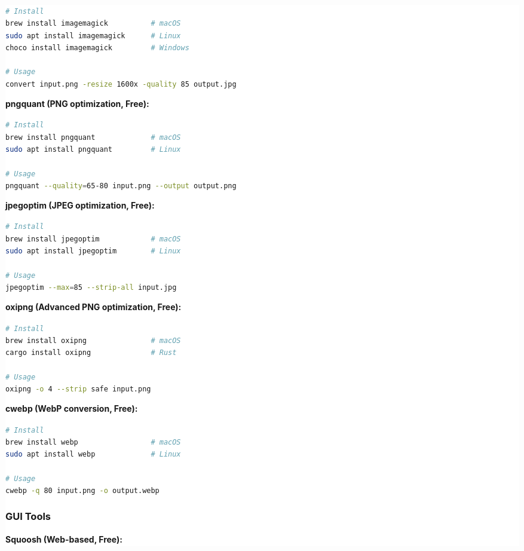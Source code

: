 ```bash
# Install
brew install imagemagick          # macOS
sudo apt install imagemagick      # Linux
choco install imagemagick         # Windows

# Usage
convert input.png -resize 1600x -quality 85 output.jpg
```

**pngquant (PNG optimization, Free):**

```bash
# Install
brew install pngquant             # macOS
sudo apt install pngquant         # Linux

# Usage
pngquant --quality=65-80 input.png --output output.png
```

**jpegoptim (JPEG optimization, Free):**

```bash
# Install
brew install jpegoptim            # macOS
sudo apt install jpegoptim        # Linux

# Usage
jpegoptim --max=85 --strip-all input.jpg
```

**oxipng (Advanced PNG optimization, Free):**

```bash
# Install
brew install oxipng               # macOS
cargo install oxipng              # Rust

# Usage
oxipng -o 4 --strip safe input.png
```

**cwebp (WebP conversion, Free):**

```bash
# Install
brew install webp                 # macOS
sudo apt install webp             # Linux

# Usage
cwebp -q 80 input.png -o output.webp
```

### GUI Tools

**Squoosh (Web-based, Free):**
